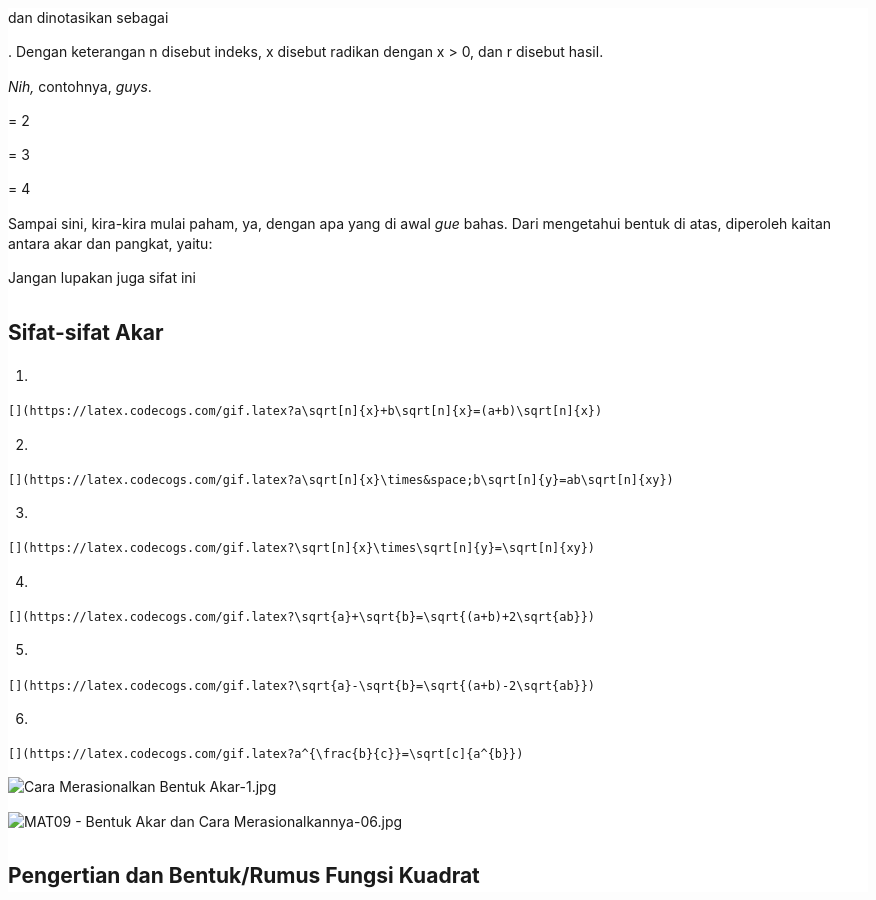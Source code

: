 dan dinotasikan sebagai

[](https://latex.codecogs.com/gif.latex?\sqrt[n]{x^{r}})

. Dengan keterangan n disebut indeks, x disebut radikan dengan x > 0, dan r disebut hasil.

*Nih,* contohnya, *guys*.

[](https://latex.codecogs.com/gif.latex?\sqrt{4})

= 2

[](https://latex.codecogs.com/gif.latex?\sqrt{9})

= 3

[](https://latex.codecogs.com/gif.latex?\sqrt{16})

= 4

Sampai sini, kira-kira mulai paham, ya, dengan apa yang di awal *gue* bahas. Dari mengetahui bentuk di atas, diperoleh kaitan antara akar dan pangkat, yaitu:

[](https://latex.codecogs.com/gif.latex?r^{n}=x\Leftrightarrow&space;\sqrt[n]{x}=r)

Jangan lupakan juga sifat ini

[](https://latex.codecogs.com/gif.latex?a^{\frac{b}{c}}=\sqrt[c]{a^{b}})

## **Sifat-sifat Akar**

1. 
    
    [](https://latex.codecogs.com/gif.latex?a\sqrt[n]{x}+b\sqrt[n]{x}=(a+b)\sqrt[n]{x})
    
2. 
    
    [](https://latex.codecogs.com/gif.latex?a\sqrt[n]{x}\times&space;b\sqrt[n]{y}=ab\sqrt[n]{xy})
    
3. 
    
    [](https://latex.codecogs.com/gif.latex?\sqrt[n]{x}\times\sqrt[n]{y}=\sqrt[n]{xy})
    
4. 
    
    [](https://latex.codecogs.com/gif.latex?\sqrt{a}+\sqrt{b}=\sqrt{(a+b)+2\sqrt{ab}})
    
5. 
    
    [](https://latex.codecogs.com/gif.latex?\sqrt{a}-\sqrt{b}=\sqrt{(a+b)-2\sqrt{ab}})
    
6. 
    
    [](https://latex.codecogs.com/gif.latex?a^{\frac{b}{c}}=\sqrt[c]{a^{b}})
    

![Cara Merasionalkan Bentuk Akar-1.jpg](Cara_Merasionalkan_Bentuk_Akar-1.jpg)

![MAT09 - Bentuk Akar dan Cara Merasionalkannya-06.jpg](MAT09_-_Bentuk_Akar_dan_Cara_Merasionalkannya-06.jpg)

## **Pengertian dan Bentuk/Rumus Fungsi Kuadrat**

